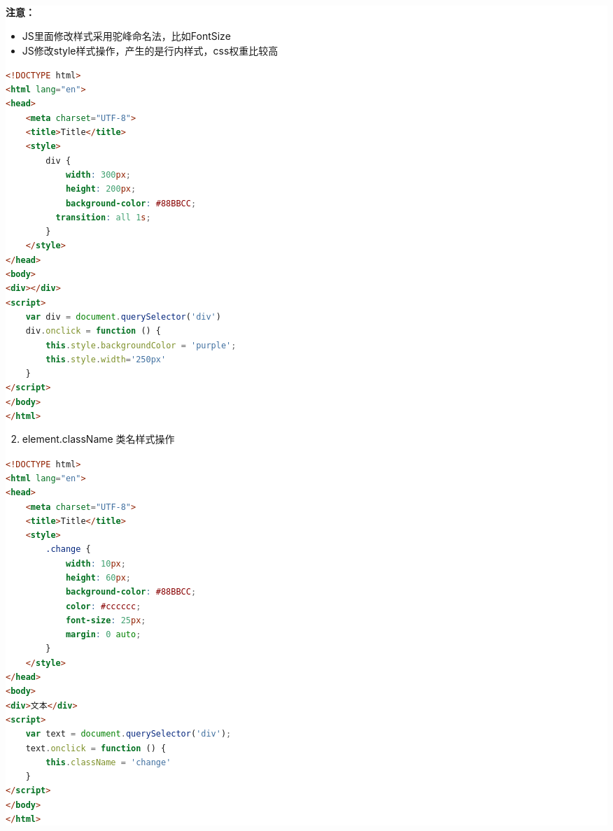    **注意：**

   * JS里面修改样式采用驼峰命名法，比如FontSize
   * JS修改style样式操作，产生的是行内样式，css权重比较高

   ```html
   <!DOCTYPE html>
   <html lang="en">
   <head>
       <meta charset="UTF-8">
       <title>Title</title>
       <style>
           div {
               width: 300px;
               height: 200px;
               background-color: #88BBCC;
             transition: all 1s;
           }
       </style>
   </head>
   <body>
   <div></div>
   <script>
       var div = document.querySelector('div')
       div.onclick = function () {
           this.style.backgroundColor = 'purple';
           this.style.width='250px'
       }
   </script>
   </body>
   </html>
   ```

   

2. element.className 类名样式操作

```html
<!DOCTYPE html>
<html lang="en">
<head>
    <meta charset="UTF-8">
    <title>Title</title>
    <style>
        .change {
            width: 10px;
            height: 60px;
            background-color: #88BBCC;
            color: #cccccc;
            font-size: 25px;
            margin: 0 auto;
        }
    </style>
</head>
<body>
<div>文本</div>
<script>
    var text = document.querySelector('div');
    text.onclick = function () {
        this.className = 'change'
    }
</script>
</body>
</html>
```
